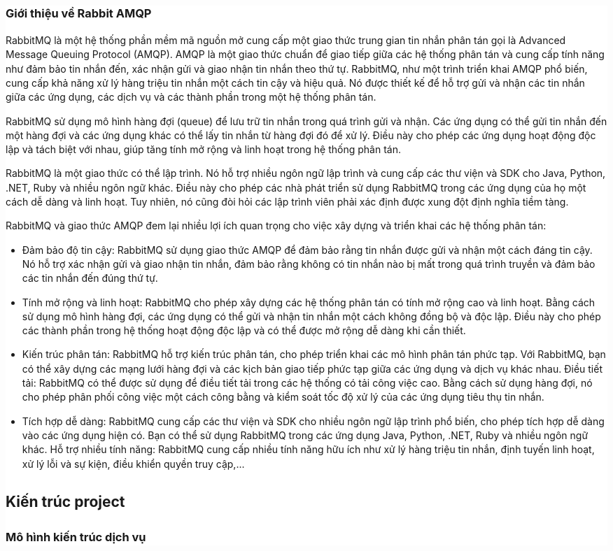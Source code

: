 ### Giới thiệu về Rabbit AMQP

RabbitMQ là một hệ thống phần mềm mã nguồn mở cung cấp một giao thức trung gian tin nhắn phân tán gọi là Advanced Message Queuing Protocol (AMQP). AMQP là một giao thức chuẩn để giao tiếp giữa các hệ thống phân tán và cung cấp tính năng như đảm bảo tin nhắn đến, xác nhận gửi và giao nhận tin nhắn theo thứ tự. RabbitMQ, như một trình triển khai AMQP phổ biến, cung cấp khả năng xử lý hàng triệu tin nhắn một cách tin cậy và hiệu quả. Nó được thiết kế để hỗ trợ gửi và nhận các tin nhắn giữa các ứng dụng, các dịch vụ và các thành phần trong một hệ thống phân tán.

RabbitMQ sử dụng mô hình hàng đợi (queue) để lưu trữ tin nhắn trong quá trình gửi và nhận. Các ứng dụng có thể gửi tin nhắn đến một hàng đợi và các ứng dụng khác có thể lấy tin nhắn từ hàng đợi đó để xử lý. Điều này cho phép các ứng dụng hoạt động độc lập và tách biệt với nhau, giúp tăng tính mở rộng và linh hoạt trong hệ thống phân tán.

RabbitMQ là một giao thức có thể lập trình. Nó hỗ trợ nhiều ngôn ngữ lập trình và cung cấp các thư viện và SDK cho Java, Python, .NET, Ruby và nhiều ngôn ngữ khác. Điều này cho phép các nhà phát triển sử dụng RabbitMQ trong các ứng dụng của họ một cách dễ dàng và linh hoạt. Tuy nhiên, nó cũng đòi hỏi các lập trình viên phải xác định được xung đột định nghĩa tiềm tàng.

RabbitMQ và giao thức AMQP đem lại nhiều lợi ích quan trọng cho việc xây dựng và triển khai các hệ thống phân tán:

- Đảm bảo độ tin cậy: RabbitMQ sử dụng giao thức AMQP để đảm bảo rằng tin nhắn được gửi và nhận một cách đáng tin cậy. Nó hỗ trợ xác nhận gửi và giao nhận tin nhắn, đảm bảo rằng không có tin nhắn nào bị mất trong quá trình truyền và đảm bảo các tin nhắn đến đúng thứ tự.

- Tính mở rộng và linh hoạt: RabbitMQ cho phép xây dựng các hệ thống phân tán có tính mở rộng cao và linh hoạt. Bằng cách sử dụng mô hình hàng đợi, các ứng dụng có thể gửi và nhận tin nhắn một cách không đồng bộ và độc lập. Điều này cho phép các thành phần trong hệ thống hoạt động độc lập và có thể được mở rộng dễ dàng khi cần thiết.

- Kiến trúc phân tán: RabbitMQ hỗ trợ kiến trúc phân tán, cho phép triển khai các mô hình phân tán phức tạp. Với RabbitMQ, bạn có thể xây dựng các mạng lưới hàng đợi và các kịch bản giao tiếp phức tạp giữa các ứng dụng và dịch vụ khác nhau.
Điều tiết tải: RabbitMQ có thể được sử dụng để điều tiết tải trong các hệ thống có tải công việc cao. Bằng cách sử dụng hàng đợi, nó cho phép phân phối công việc một cách công bằng và kiểm soát tốc độ xử lý của các ứng dụng tiêu thụ tin nhắn.

- Tích hợp dễ dàng: RabbitMQ cung cấp các thư viện và SDK cho nhiều ngôn ngữ lập trình phổ biến, cho phép tích hợp dễ dàng vào các ứng dụng hiện có. Bạn có thể sử dụng RabbitMQ trong các ứng dụng Java, Python, .NET, Ruby và nhiều ngôn ngữ khác.
Hỗ trợ nhiều tính năng: RabbitMQ cung cấp nhiều tính năng hữu ích như xử lý hàng triệu tin nhắn, định tuyến linh hoạt, xử lý lỗi và sự kiện, điều khiển quyền truy cập,...

## **Kiến trúc project**

### Mô hình kiến trúc dịch vụ

<div align="center">